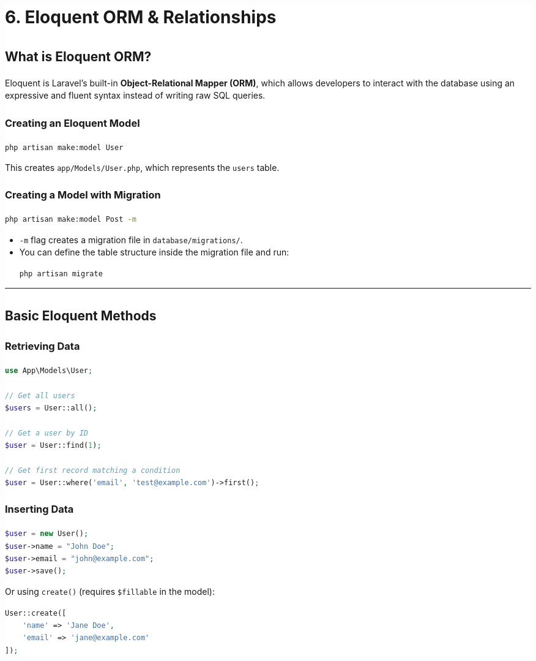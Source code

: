 # **6. Eloquent ORM & Relationships**  

## **What is Eloquent ORM?**  
Eloquent is Laravel’s built-in **Object-Relational Mapper (ORM)**, which allows developers to interact with the database using an expressive and fluent syntax instead of writing raw SQL queries.

### **Creating an Eloquent Model**  
```sh
php artisan make:model User
```
This creates `app/Models/User.php`, which represents the `users` table.

### **Creating a Model with Migration**  
```sh
php artisan make:model Post -m
```
- `-m` flag creates a migration file in `database/migrations/`.
- You can define the table structure inside the migration file and run:
  ```sh
  php artisan migrate
  ```

---

## **Basic Eloquent Methods**  

### **Retrieving Data**
```php
use App\Models\User;

// Get all users
$users = User::all();

// Get a user by ID
$user = User::find(1);

// Get first record matching a condition
$user = User::where('email', 'test@example.com')->first();
```

### **Inserting Data**
```php
$user = new User();
$user->name = "John Doe";
$user->email = "john@example.com";
$user->save();
```
Or using `create()` (requires `$fillable` in the model):
```php
User::create([
    'name' => 'Jane Doe',
    'email' => 'jane@example.com'
]);
```
